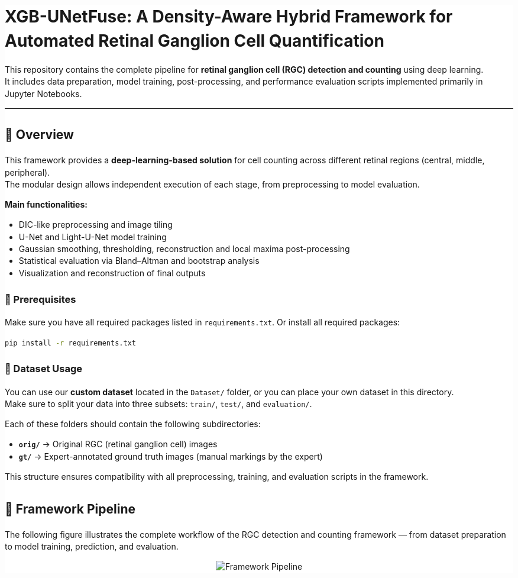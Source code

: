 # XGB-UNetFuse: A Density-Aware Hybrid Framework for Automated Retinal Ganglion Cell Quantification 

This repository contains the complete pipeline for **retinal ganglion cell (RGC) detection and counting** using deep learning.  
It includes data preparation, model training, post-processing, and performance evaluation scripts implemented primarily in Jupyter Notebooks.

---

## 🧠 Overview

This framework provides a **deep-learning-based solution** for cell counting across different retinal regions (central, middle, peripheral).  
The modular design allows independent execution of each stage, from preprocessing to model evaluation.

**Main functionalities:**
- DIC-like preprocessing and image tiling
- U-Net and Light-U-Net model training
- Gaussian smoothing, thresholding, reconstruction and local maxima post-processing
- Statistical evaluation via Bland–Altman and bootstrap analysis
- Visualization and reconstruction of final outputs


### 🚀 Prerequisites

Make sure you have all required packages listed in `requirements.txt`. Or install all required packages:

```bash
pip install -r requirements.txt
```

### 📂 Dataset Usage

You can use our **custom dataset** located in the `Dataset/` folder, or you can place your own dataset in this directory.  
Make sure to split your data into three subsets: `train/`, `test/`, and `evaluation/`.  

Each of these folders should contain the following subdirectories:
- **`orig/`** → Original RGC (retinal ganglion cell) images  
- **`gt/`** → Expert-annotated ground truth images (manual markings by the expert)

This structure ensures compatibility with all preprocessing, training, and evaluation scripts in the framework.


## 🧩 Framework Pipeline

The following figure illustrates the complete workflow of the RGC detection and counting framework — from dataset preparation to model training, prediction, and evaluation.

<p align="center">
  <img src=".\assets\Paper_Workflow.jpg" alt="Framework Pipeline" width="800"/>
</p>
